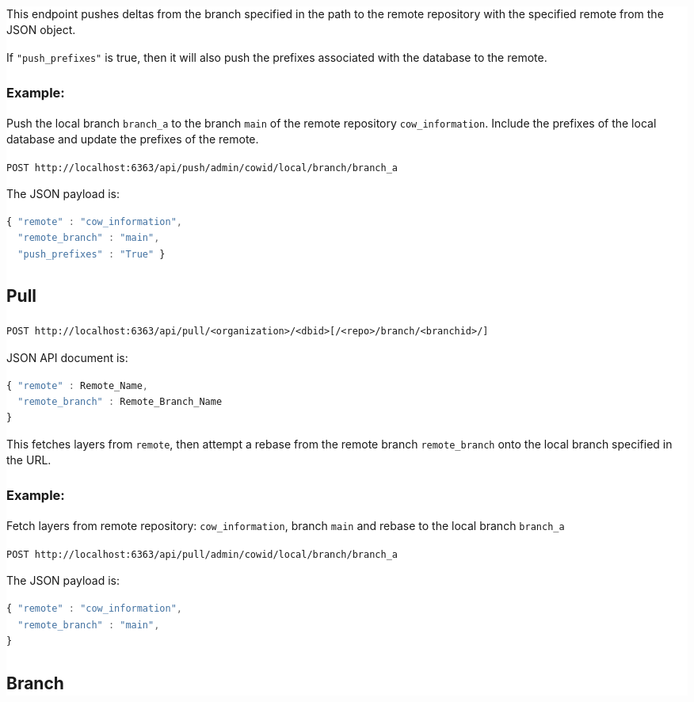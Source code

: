 This endpoint pushes deltas from the branch specified in the path to the remote repository with the specified remote from the JSON object.

If `"push_prefixes"` is true, then it will also push the prefixes associated with the database to the remote.

### Example:

Push the local branch `branch_a` to the branch `main` of the remote repository `cow_information`. Include the prefixes of the local database and update the prefixes of the remote.

```
POST http://localhost:6363/api/push/admin/cowid/local/branch/branch_a
```

The JSON payload is:

```jsx
{ "remote" : "cow_information",
  "remote_branch" : "main",
  "push_prefixes" : "True" }
```

## Pull

```
POST http://localhost:6363/api/pull/<organization>/<dbid>[/<repo>/branch/<branchid>/]
```

JSON API document is:

```jsx
{ "remote" : Remote_Name,
  "remote_branch" : Remote_Branch_Name
}
```

This fetches layers from `remote`, then attempt a rebase from the remote branch `remote_branch` onto the local branch specified in the URL.

### Example:

Fetch layers from remote repository: `cow_information`, branch `main` and rebase to the local branch `branch_a`

```
POST http://localhost:6363/api/pull/admin/cowid/local/branch/branch_a
```

The JSON payload is:

```jsx
{ "remote" : "cow_information",
  "remote_branch" : "main",
}
```

## Branch

